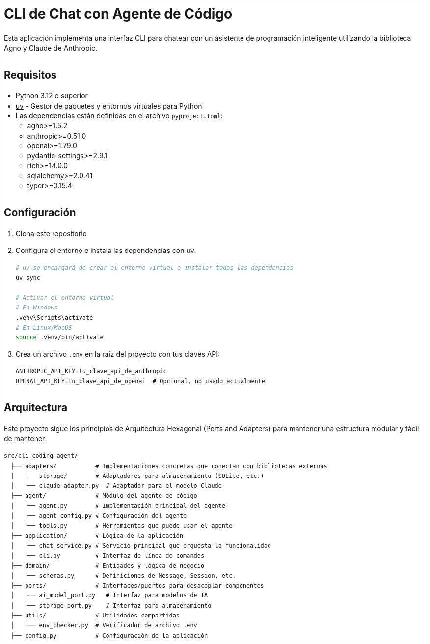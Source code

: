 # CLI de Chat con Agente de Código

Esta aplicación implementa una interfaz CLI para chatear con un asistente de programación inteligente utilizando la biblioteca Agno y Claude de Anthropic.

## Requisitos

- Python 3.12 o superior
- [uv](https://github.com/astral-sh/uv) - Gestor de paquetes y entornos virtuales para Python
- Las dependencias están definidas en el archivo `pyproject.toml`:
  - agno>=1.5.2
  - anthropic>=0.51.0
  - openai>=1.79.0
  - pydantic-settings>=2.9.1
  - rich>=14.0.0
  - sqlalchemy>=2.0.41
  - typer>=0.15.4

## Configuración

1. Clona este repositorio
2. Configura el entorno e instala las dependencias con uv:
   ```bash
   # uv se encargará de crear el entorno virtual e instalar todas las dependencias
   uv sync
   
   # Activar el entorno virtual
   # En Windows
   .venv\Scripts\activate
   # En Linux/MacOS
   source .venv/bin/activate
   ```

3. Crea un archivo `.env` en la raíz del proyecto con tus claves API:
   ```
   ANTHROPIC_API_KEY=tu_clave_api_de_anthropic
   OPENAI_API_KEY=tu_clave_api_de_openai  # Opcional, no usado actualmente
   ```

## Arquitectura

Este proyecto sigue los principios de Arquitectura Hexagonal (Ports and Adapters) para mantener una estructura modular y fácil de mantener:

```
src/cli_coding_agent/
  ├── adapters/           # Implementaciones concretas que conectan con bibliotecas externas
  │   ├── storage/        # Adaptadores para almacenamiento (SQLite, etc.)
  │   └── claude_adapter.py  # Adaptador para el modelo Claude
  ├── agent/              # Módulo del agente de código
  │   ├── agent.py        # Implementación principal del agente
  │   ├── agent_config.py # Configuración del agente
  │   └── tools.py        # Herramientas que puede usar el agente
  ├── application/        # Lógica de la aplicación
  │   ├── chat_service.py # Servicio principal que orquesta la funcionalidad
  │   └── cli.py          # Interfaz de línea de comandos
  ├── domain/             # Entidades y lógica de negocio
  │   └── schemas.py      # Definiciones de Message, Session, etc.
  ├── ports/              # Interfaces/puertos para desacoplar componentes
  │   ├── ai_model_port.py   # Interfaz para modelos de IA
  │   └── storage_port.py    # Interfaz para almacenamiento
  ├── utils/              # Utilidades compartidas
  │   └── env_checker.py  # Verificador de archivo .env
  ├── config.py           # Configuración de la aplicación
```
